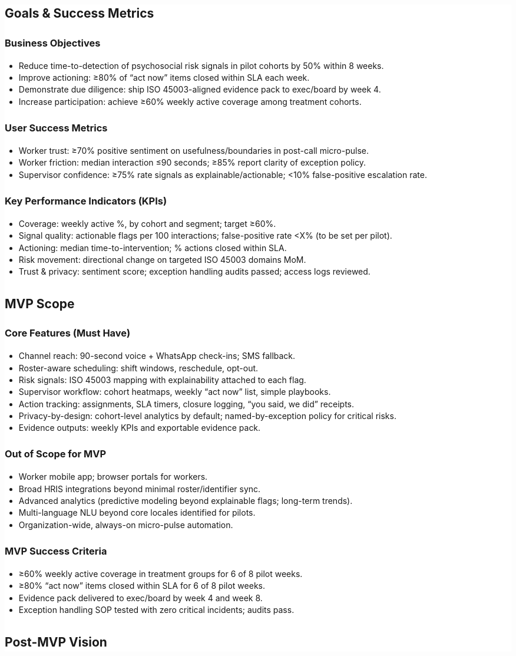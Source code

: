 ## Goals & Success Metrics

### Business Objectives
- Reduce time-to-detection of psychosocial risk signals in pilot cohorts by 50% within 8 weeks.
- Improve actioning: ≥80% of “act now” items closed within SLA each week.
- Demonstrate due diligence: ship ISO 45003-aligned evidence pack to exec/board by week 4.
- Increase participation: achieve ≥60% weekly active coverage among treatment cohorts.

### User Success Metrics
- Worker trust: ≥70% positive sentiment on usefulness/boundaries in post-call micro-pulse.
- Worker friction: median interaction ≤90 seconds; ≥85% report clarity of exception policy.
- Supervisor confidence: ≥75% rate signals as explainable/actionable; <10% false-positive escalation rate.

### Key Performance Indicators (KPIs)
- Coverage: weekly active %, by cohort and segment; target ≥60%.
- Signal quality: actionable flags per 100 interactions; false-positive rate <X% (to be set per pilot).
- Actioning: median time-to-intervention; % actions closed within SLA.
- Risk movement: directional change on targeted ISO 45003 domains MoM.
- Trust & privacy: sentiment score; exception handling audits passed; access logs reviewed.

## MVP Scope

### Core Features (Must Have)
- Channel reach: 90-second voice + WhatsApp check-ins; SMS fallback.
- Roster-aware scheduling: shift windows, reschedule, opt-out.
- Risk signals: ISO 45003 mapping with explainability attached to each flag.
- Supervisor workflow: cohort heatmaps, weekly “act now” list, simple playbooks.
- Action tracking: assignments, SLA timers, closure logging, “you said, we did” receipts.
- Privacy-by-design: cohort-level analytics by default; named-by-exception policy for critical risks.
- Evidence outputs: weekly KPIs and exportable evidence pack.

### Out of Scope for MVP
- Worker mobile app; browser portals for workers.
- Broad HRIS integrations beyond minimal roster/identifier sync.
- Advanced analytics (predictive modeling beyond explainable flags; long-term trends).
- Multi-language NLU beyond core locales identified for pilots.
- Organization-wide, always-on micro-pulse automation.

### MVP Success Criteria
- ≥60% weekly active coverage in treatment groups for 6 of 8 pilot weeks.
- ≥80% “act now” items closed within SLA for 6 of 8 pilot weeks.
- Evidence pack delivered to exec/board by week 4 and week 8.
- Exception handling SOP tested with zero critical incidents; audits pass.

## Post-MVP Vision
